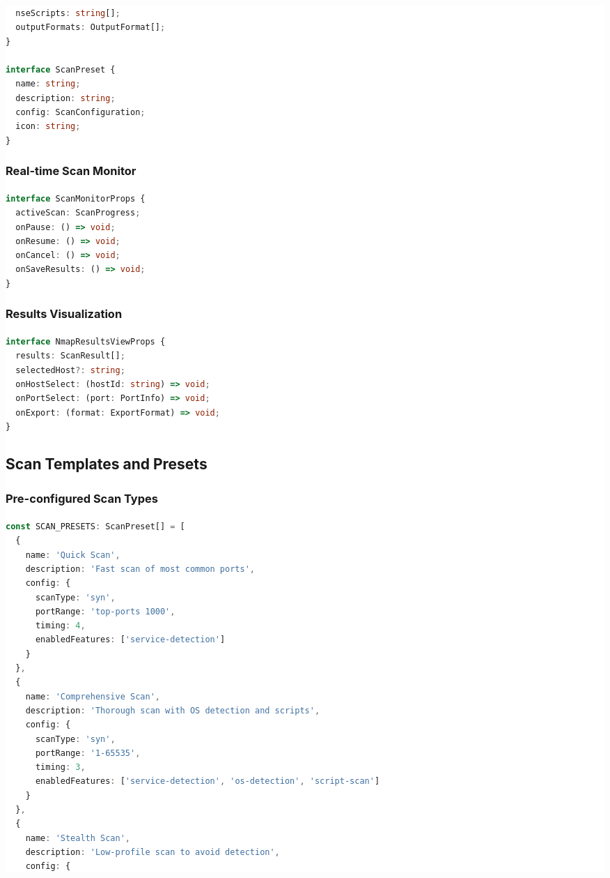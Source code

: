 ```typescript
  nseScripts: string[];
  outputFormats: OutputFormat[];
}

interface ScanPreset {
  name: string;
  description: string;
  config: ScanConfiguration;
  icon: string;
}
```

### Real-time Scan Monitor
```typescript
interface ScanMonitorProps {
  activeScan: ScanProgress;
  onPause: () => void;
  onResume: () => void;
  onCancel: () => void;
  onSaveResults: () => void;
}
```

### Results Visualization
```typescript
interface NmapResultsViewProps {
  results: ScanResult[];
  selectedHost?: string;
  onHostSelect: (hostId: string) => void;
  onPortSelect: (port: PortInfo) => void;
  onExport: (format: ExportFormat) => void;
}
```

## Scan Templates and Presets

### Pre-configured Scan Types
```typescript
const SCAN_PRESETS: ScanPreset[] = [
  {
    name: 'Quick Scan',
    description: 'Fast scan of most common ports',
    config: {
      scanType: 'syn',
      portRange: 'top-ports 1000',
      timing: 4,
      enabledFeatures: ['service-detection']
    }
  },
  {
    name: 'Comprehensive Scan',
    description: 'Thorough scan with OS detection and scripts',
    config: {
      scanType: 'syn',
      portRange: '1-65535',
      timing: 3,
      enabledFeatures: ['service-detection', 'os-detection', 'script-scan']
    }
  },
  {
    name: 'Stealth Scan',
    description: 'Low-profile scan to avoid detection',
    config: {
```